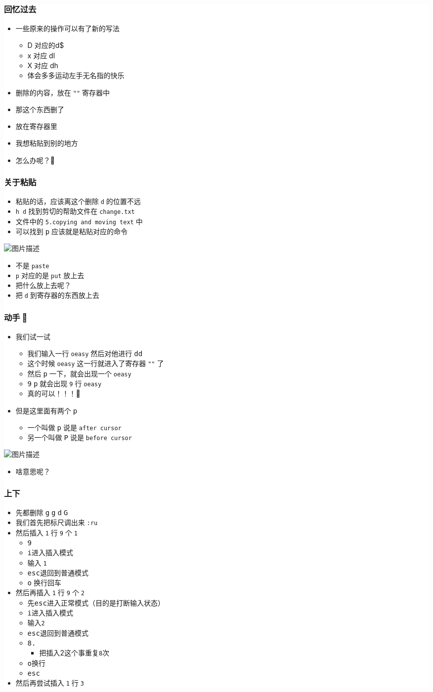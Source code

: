 ### 回忆过去

- 一些原来的操作可以有了新的写法
	- D 对应的d$
	- x 对应 dl
	- X 对应 dh
	- 体会多多运动左手无名指的快乐

- 删除的内容，放在 `""` 寄存器中
- 那这个东西删了
- 放在寄存器里
- 我想粘贴到别的地方
- 怎么办呢？🤔



### 关于粘贴

- 粘贴的话，应该离这个删除 `d` 的位置不远
- `h d` 找到剪切的帮助文件在 `change.txt`
- 文件中的 `5.copying and moving text` 中
- 可以找到 <kbd>p</kbd> 应该就是粘贴对应的命令


![图片描述](https://doc.shiyanlou.com/courses/uid1190679-20210130-1611989489682)

- 不是 `paste`
- `p` 对应的是 `put` 放上去
- 把什么放上去呢？
- 把 `d` 到寄存器的东西放上去

### 动手 👊
- 我们试一试
	- 我们输入一行 `oeasy` 然后对他进行 <kbd>d</kbd><kbd>d</kbd>
	- 这个时候 `oeasy` 这一行就进入了寄存器 `""` 了
	- 然后 <kbd>p</kbd> 一下，就会出现一个 `oeasy`
	- <kbd>9</kbd> <kbd>p</kbd> 就会出现 `9` 行 `oeasy`
	- 真的可以！！！🤪
	
- 但是这里面有两个 <kbd>p</kbd>
	- 一个叫做 <kbd>p</kbd> 说是 `after cursor`
	- 另一个叫做 <kbd>P</kbd> 说是 `before cursor`

![图片描述](https://doc.shiyanlou.com/courses/uid1190679-20210130-1611989489682)

- 啥意思呢？

### 上下
- 先都删除 <kbd>g</kbd> <kbd>g</kbd> <kbd>d</kbd> <kbd>G</kbd>
- 我们首先把标尺调出来 `:ru`
- 然后插入 `1` 行 `9` 个 `1`
  - <kbd>9</kbd>
  - <kbd>i</kbd>进入插入模式
  - 输入 `1`
  - <kbd>esc</kbd>退回到普通模式
  - <kbd>o</kbd> 换行回车
- 然后再插入 `1` 行 `9` 个 `2`
  - 先<kbd>esc</kbd>进入正常模式（目的是打断输入状态）
  - <kbd>i</kbd>进入插入模式
  - 输入`2`
  - <kbd>esc</kbd>退回到普通模式
  - <kbd>8</kbd><kbd>.</kbd>
	- 把插入2这个事重复`8`次
  - <kbd>o</kbd>换行
  - <kbd>esc</kbd>
- 然后再尝试插入 `1` 行 `3`